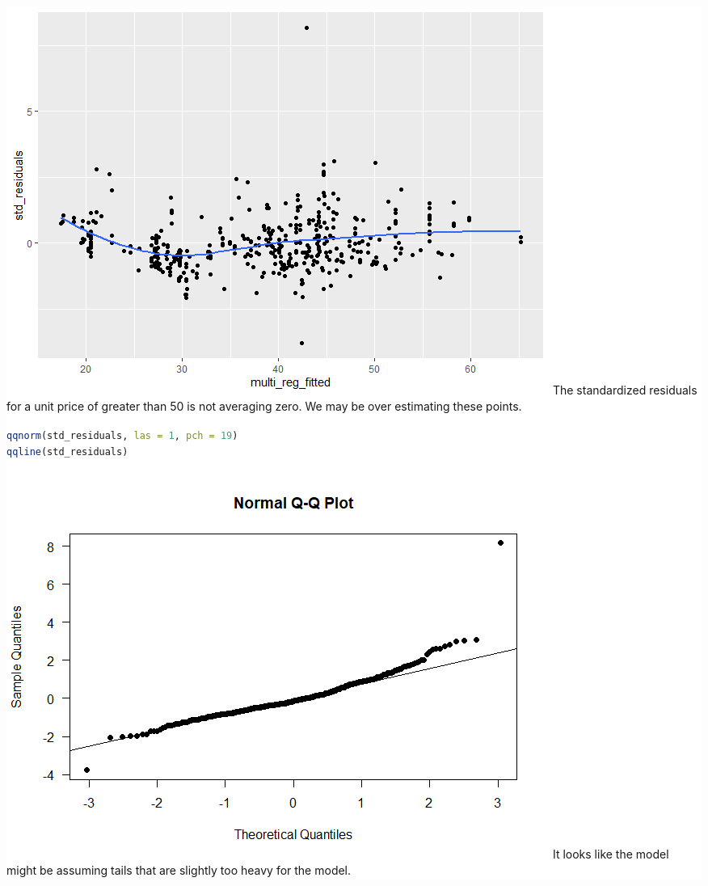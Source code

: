 ![](Regression_and_Diagnostics_files/figure-gfm/unnamed-chunk-9-1.png)
The standardized residuals for a unit price of greater than 50 is not
averaging zero. We may be over estimating these points.

``` r
qqnorm(std_residuals, las = 1, pch = 19)
qqline(std_residuals)
```

![](Regression_and_Diagnostics_files/figure-gfm/unnamed-chunk-10-1.png)
It looks like the model might be assuming tails that are slightly too
heavy for the model.

